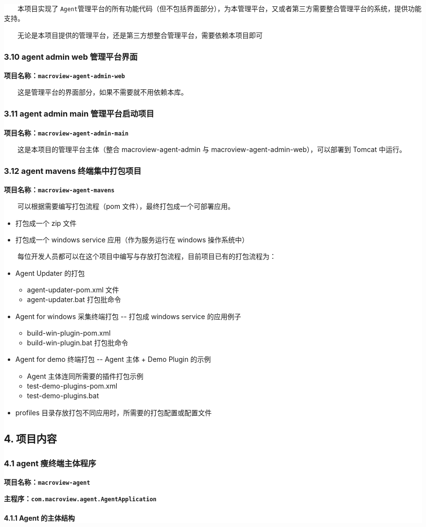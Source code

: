 　　本项目实现了 `Agent`管理平台的所有功能代码（但不包括界面部分），为本管理平台，又或者第三方需要整合管理平台的系统，提供功能支持。

　　无论是本项目提供的管理平台，还是第三方想整合管理平台，需要依赖本项目即可

### 3.10 agent admin web 管理平台界面

   **项目名称：`macroview-agent-admin-web`**

　　这是管理平台的界面部分，如果不需要就不用依赖本库。

### 3.11 agent admin main 管理平台启动项目

   **项目名称：`macroview-agent-admin-main`**

　　这是本项目的管理平台主体（整合 macroview-agent-admin 与 macroview-agent-admin-web），可以部署到 Tomcat 中运行。

### 3.12 agent mavens 终端集中打包项目

   **项目名称：`macroview-agent-mavens`**

　　可以根据需要编写打包流程（pom 文件），最终打包成一个可部署应用。
 
 + 打包成一个 zip 文件

 + 打包成一个 windows service 应用（作为服务运行在 windows 操作系统中） 

　　每位开发人员都可以在这个项目中编写与存放打包流程，目前项目已有的打包流程为：

 + Agent Updater 的打包

   - agent-updater-pom.xml 文件
   - agent-updater.bat 打包批命令
 
 + Agent for windows 采集终端打包 -- 打包成 windows service 的应用例子

   - build-win-plugin-pom.xml
   - build-win-plugin.bat 打包批命令

 + Agent for demo 终端打包 --  Agent 主体 + Demo Plugin 的示例

   - Agent 主体连同所需要的插件打包示例
   - test-demo-plugins-pom.xml
   - test-demo-plugins.bat

 + profiles 目录存放打包不同应用时，所需要的打包配置或配置文件

## 4. 项目内容 ##

### 4.1 agent 瘦终端主体程序 ###

   **项目名称：`macroview-agent`**

   **主程序：`com.macroview.agent.AgentApplication`**

#### 4.1.1 Agent 的主体结构 ####
